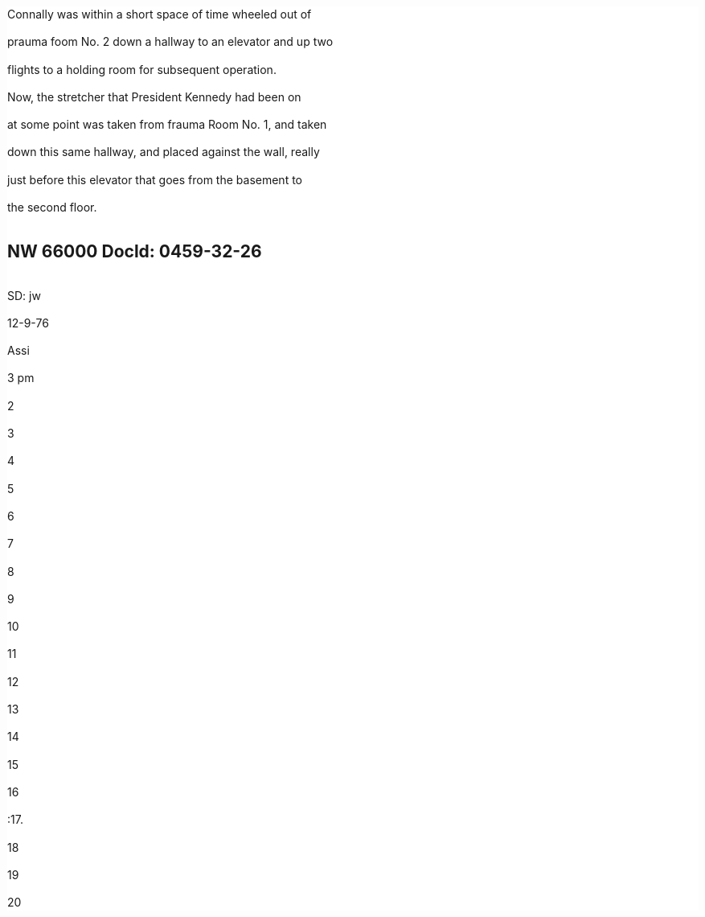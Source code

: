 Connally was within a short space of time wheeled out of

prauma foom No. 2 down a hallway to an elevator and up two

flights to a holding room for subsequent operation.

Now, the stretcher that President Kennedy had been on

at some point was taken from frauma Room No. 1, and taken

down this same hallway, and placed against the wall, really

just before this elevator that goes from the basement to

the second floor.

NW 66000 Docld: 0459-32-26
---

##
SD: jw

12-9-76

Assi

3 pm

2

3

4

5

6

7

8

9

10

11

12

13

14

15

16

:17.

18

19

20
